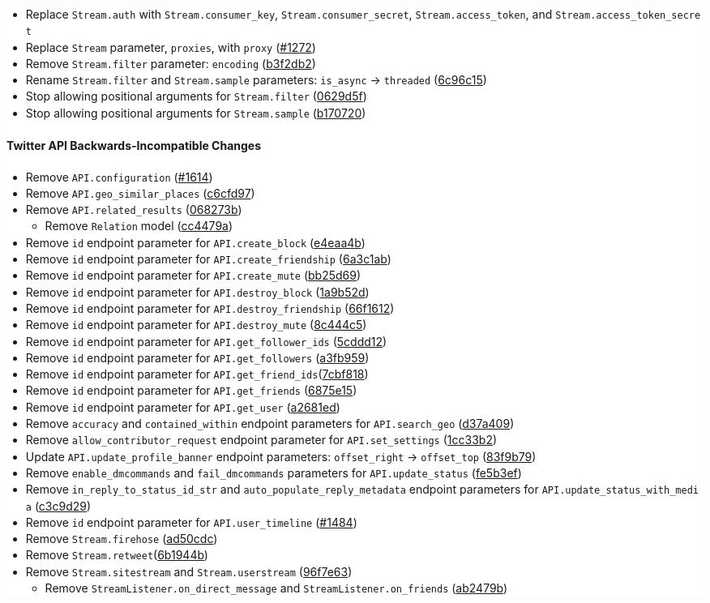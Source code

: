   - Replace `Stream.auth` with `Stream.consumer_key`, `Stream.consumer_secret`, `Stream.access_token`, and `Stream.access_token_secret`
- Replace `Stream` parameter, `proxies`, with `proxy` ([#1272](https://github.com/tweepy/tweepy/issues/1272))
- Remove `Stream.filter` parameter: `encoding` ([b3f2db2](https://github.com/tweepy/tweepy/commit/b3f2db2baa024ea1aae7acf53948b60e02c1ed18))
- Rename `Stream.filter` and `Stream.sample` parameters: `is_async` -> `threaded` ([6c96c15](https://github.com/tweepy/tweepy/commit/6c96c156cac4ede3855222f0c4705bc08829b308))
- Stop allowing positional arguments for `Stream.filter` ([0629d5f](https://github.com/tweepy/tweepy/commit/0629d5ff17d5491d70da67b674f2e933c50f1262))
- Stop allowing positional arguments for `Stream.sample` ([b170720](https://github.com/tweepy/tweepy/commit/b170720b9af085fc024d364980f7ecde5d19de4d))

#### Twitter API Backwards-Incompatible Changes
- Remove `API.configuration` ([#1614](https://github.com/tweepy/tweepy/issues/1614))
- Remove `API.geo_similar_places` ([c6cfd97](https://github.com/tweepy/tweepy/commit/c6cfd9720b78c6261f4e7ab0f7da7802fc495d2e))
- Remove `API.related_results` ([068273b](https://github.com/tweepy/tweepy/commit/068273bb2b159af904a154bc4d0720711c671bbc))
  - Remove `Relation` model ([cc4479a](https://github.com/tweepy/tweepy/commit/cc4479a4d5331cec57880d3bc82f283a8bc8bbc5))
- Remove `id` endpoint parameter for `API.create_block` ([e4eaa4b](https://github.com/tweepy/tweepy/commit/e4eaa4bd8a85f401035f1a0f56debd9eff25c610))
- Remove `id` endpoint parameter for `API.create_friendship` ([6a3c1ab](https://github.com/tweepy/tweepy/commit/6a3c1abae29e04b52ae4e881c337bb735e72a038))
- Remove `id` endpoint parameter for `API.create_mute` ([bb25d69](https://github.com/tweepy/tweepy/commit/bb25d691d2498456a6cd05f7a9f0dc8621a9ece4))
- Remove `id` endpoint parameter for `API.destroy_block` ([1a9b52d](https://github.com/tweepy/tweepy/commit/1a9b52d121d6d00cdb8a8a9863170b748b02574e))
- Remove `id` endpoint parameter for `API.destroy_friendship` ([66f1612](https://github.com/tweepy/tweepy/commit/66f16122addb06fe244f75c44ffd7adb01e57c7f))
- Remove `id` endpoint parameter for `API.destroy_mute` ([8c444c5](https://github.com/tweepy/tweepy/commit/8c444c5b9d135bf39850bbcd757c8471e16d4202))
- Remove `id` endpoint parameter for `API.get_follower_ids` ([5cddd12](https://github.com/tweepy/tweepy/commit/5cddd12d26d22f691039de3cb792da3e9e25e0e8))
- Remove `id` endpoint parameter for `API.get_followers` ([a3fb959](https://github.com/tweepy/tweepy/commit/a3fb9594b4bcc884eb29feb11028509b73328f2a))
- Remove `id` endpoint parameter for `API.get_friend_ids`([7cbf818](https://github.com/tweepy/tweepy/commit/7cbf818e2093a5d866ab72469194df0d1d0d4696))
- Remove `id` endpoint parameter for `API.get_friends` ([6875e15](https://github.com/tweepy/tweepy/commit/6875e1517d4d81b9f5bfb5e7b5d4e076cd3a7bea))
- Remove `id` endpoint parameter for `API.get_user` ([a2681ed](https://github.com/tweepy/tweepy/commit/a2681ed376246677b48156fac66c75d05afdc3ff))
- Remove `accuracy` and `contained_within` endpoint parameters for `API.search_geo` ([d37a409](https://github.com/tweepy/tweepy/commit/d37a409e96553d86621a6caa125c5581cac0b3f7))
- Remove `allow_contributor_request` endpoint parameter for `API.set_settings` ([1cc33b2](https://github.com/tweepy/tweepy/commit/1cc33b209f181d1c729d7931c1b541947423dd4d))
- Update `API.update_profile_banner` endpoint parameters: `offset_right` -> `offset_top` ([83f9b79](https://github.com/tweepy/tweepy/commit/83f9b79f5744dc7327a8e1c7d5720742c3d370f1))
- Remove `enable_dmcommands` and `fail_dmcommands` parameters for `API.update_status` ([fe5b3ef](https://github.com/tweepy/tweepy/commit/fe5b3efd77713d00a7ca516ec20afa54903cba8c))
- Remove `in_reply_to_status_id_str` and `auto_populate_reply_metadata` endpoint parameters for `API.update_status_with_media` ([c3c9d29](https://github.com/tweepy/tweepy/commit/c3c9d29ecfffc75976b6d20b1efcfb084adfafaf))
- Remove `id` endpoint parameter for `API.user_timeline` ([#1484](https://github.com/tweepy/tweepy/pull/1484))
- Remove `Stream.firehose` ([ad50cdc](https://github.com/tweepy/tweepy/commit/ad50cdca6091c9781689634afb817f3ccd5c7e0d))
- Remove `Stream.retweet`([6b1944b](https://github.com/tweepy/tweepy/commit/6b1944b23aeb93166964f96d71f408cd21ef64be))
- Remove `Stream.sitestream` and `Stream.userstream` ([96f7e63](https://github.com/tweepy/tweepy/commit/96f7e63e1019639496bd983fd8443e49be45524f))
  - Remove `StreamListener.on_direct_message` and `StreamListener.on_friends` ([ab2479b](https://github.com/tweepy/tweepy/commit/ab2479b15da04c28144c3f4384b7aac71eaa0250))